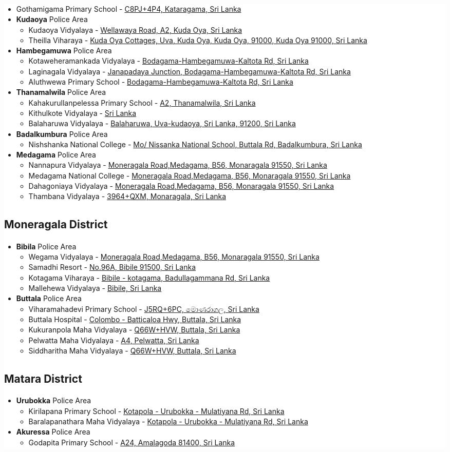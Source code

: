   * Gothamigama Primary School - [C8PJ+4P4, Kataragama, Sri Lanka](https://www.google.lk/maps/place/6.435258N,81.331831E) 
* **Kudaoya** Police Area
  * Kudaoya Vidyalaya - [Wellawaya Road, A2, Kuda Oya, Sri Lanka](https://www.google.lk/maps/place/6.528089N,81.125799E) 
  * Theilla Viharaya - [Kuda Oya Cottages, Uva, Kuda Oya, Kuda Oya, 91000, Kuda Oya 91000, Sri Lanka](https://www.google.lk/maps/place/6.531545N,81.122881E) 
* **Hambegamuwa** Police Area
  * Kotaweheramankada Vidyalaya - [Bodagama-Hambegamuwa-Kaltota Rd, Sri Lanka](https://www.google.lk/maps/place/6.539485N,80.948994E) 
  * Laginagala Vidyalaya - [Janapadaya Junction, Bodagama-Hambegamuwa-Kaltota Rd, Sri Lanka](https://www.google.lk/maps/place/6.534546N,80.959523E) 
  * Aluthwewa Primary School - [Bodagama-Hambegamuwa-Kaltota Rd, Sri Lanka](https://www.google.lk/maps/place/6.58493N,80.92818E) 
* **Thanamalwila** Police Area
  * Kahakurullanpelessa Primary School - [A2, Thanamalwila, Sri Lanka](https://www.google.lk/maps/place/6.440337N,81.130949E) 
  * Kithulkote Vidyalaya - [Sri Lanka](https://www.google.lk/maps/place/6.428482N,81.100816E) 
  * Balaharuwa Vidyalaya - [Balaharuwa, Uva-kudaoya, Sri Lanka, 91200, Sri Lanka](https://www.google.lk/maps/place/6.566306N,81.046303E) 
* **Badalkumbura** Police Area
  * Nishshanka National College - [Mo/ Nissanka National School, Buttala Rd, Badalkumbura, Sri Lanka](https://www.google.lk/maps/place/6.892079N,81.237627E) 
* **Medagama** Police Area
  * Nannapura Vidyalaya - [Moneragala Road,Medagama, B56, Monaragala 91550, Sri Lanka](https://www.google.lk/maps/place/7.031205N,81.276445E) 
  * Medagama National College - [Moneragala Road,Medagama, B56, Monaragala 91550, Sri Lanka](https://www.google.lk/maps/place/7.031205N,81.276445E) 
  * Dahagoniaya Vidyalaya - [Moneragala Road,Medagama, B56, Monaragala 91550, Sri Lanka](https://www.google.lk/maps/place/7.031205N,81.276445E) 
  * Thambana Vidyalaya - [3964+QXM, Monaragala, Sri Lanka](https://www.google.lk/maps/place/7.061966N,81.357426E) 
## Moneragala District
* **Bibila** Police Area
  * Wegama Vidyalaya - [Moneragala Road,Medagama, B56, Monaragala 91550, Sri Lanka](https://www.google.lk/maps/place/7.031205N,81.276445E) 
  * Samadhi Resort - [No.96A, Bibile 91500, Sri Lanka](https://www.google.lk/maps/place/7.158847N,81.19934E) 
  * Kotagama Viharaya - [Bibile - kotagama, Badullagammana Rd, Sri Lanka](https://www.google.lk/maps/place/7.132273N,81.183688E) 
  * Mallehewa Vidyalaya - [Bibile, Sri Lanka](https://www.google.lk/maps/place/7.162409N,81.22159E) 
* **Buttala** Police Area
  * Viharamahadevi Primary School - [J5RQ+6PC, මොණරාගල, Sri Lanka](https://www.google.lk/maps/place/6.640574N,81.189278E) 
  * Buttala Hospital - [Colombo - Batticaloa Hwy, Buttala, Sri Lanka](https://www.google.lk/maps/place/6.75781N,81.239724E) 
  * Kukuranpola Maha Vidyalaya - [Q66W+HVW, Buttala, Sri Lanka](https://www.google.lk/maps/place/6.761476N,81.247194E) 
  * Pelwatta Maha Vidyalaya - [A4, Pelwatta, Sri Lanka](https://www.google.lk/maps/place/6.747501N,81.194213E) 
  * Siddharitha Maha Vidyalaya - [Q66W+HVW, Buttala, Sri Lanka](https://www.google.lk/maps/place/6.761476N,81.247194E) 
## Matara District
* **Urubokka** Police Area
  * Kirilapana Primary School - [Kotapola - Urubokka - Mulatiyana Rd, Sri Lanka](https://www.google.lk/maps/place/6.319119N,80.625275E) 
  * Baralapanathara Maha Vidyalaya - [Kotapola - Urubokka - Mulatiyana Rd, Sri Lanka](https://www.google.lk/maps/place/6.316869N,80.595089E) 
* **Akuressa** Police Area
  * Godapita Primary School - [A24, Amalagoda 81400, Sri Lanka](https://www.google.lk/maps/place/6.088958N,80.476156E) 